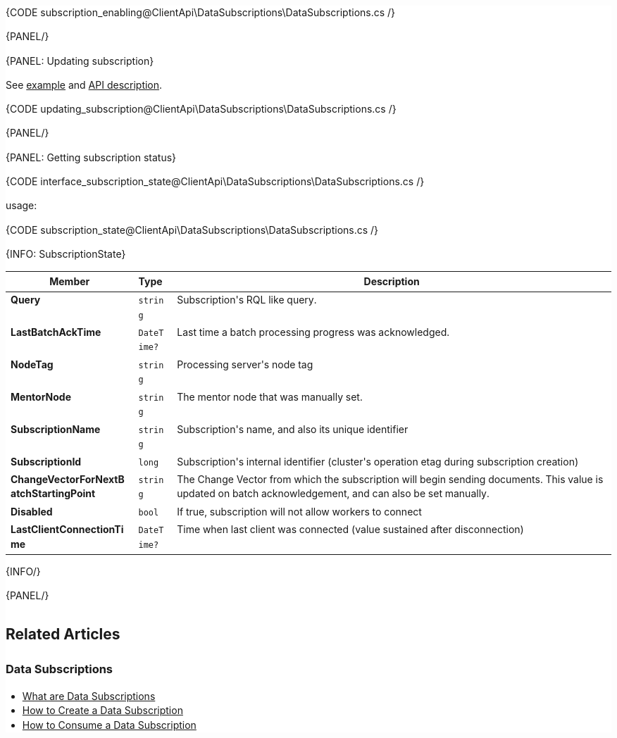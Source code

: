 {CODE subscription_enabling@ClientApi\DataSubscriptions\DataSubscriptions.cs /}

{PANEL/}

{PANEL: Updating subscription}

See [example](../../../client-api/data-subscriptions/creation/examples#update-existing-subscription) 
and [API description](../../../client-api/data-subscriptions/creation/api-overview#update-subscription).  

{CODE updating_subscription@ClientApi\DataSubscriptions\DataSubscriptions.cs /}

{PANEL/}

{PANEL: Getting subscription status}

{CODE interface_subscription_state@ClientApi\DataSubscriptions\DataSubscriptions.cs /}

usage: 

{CODE subscription_state@ClientApi\DataSubscriptions\DataSubscriptions.cs /}

{INFO: SubscriptionState}

| Member | Type | Description |
|--------|:-----|-------------| 
| **Query** | `string` | Subscription's RQL like query. |
| **LastBatchAckTime** | `DateTime?` | Last time a batch processing progress was acknowledged. |
| **NodeTag** | `string` | Processing server's node tag |
| **MentorNode** | `string` | The mentor node that was manually set. |
| **SubscriptionName** | `string` | Subscription's name, and also its unique identifier |
| **SubscriptionId** | `long` | Subscription's internal identifier (cluster's operation etag during subscription creation) |
| **ChangeVectorForNextBatchStartingPoint** | `string` | The Change Vector from which the subscription will begin sending documents. This value is updated on batch acknowledgement, and can also be set manually. |
| **Disabled** | `bool` | If true, subscription will not allow workers to connect |
| **LastClientConnectionTime** | `DateTime?` | Time when last client was connected (value sustained after disconnection) |                

{INFO/}

{PANEL/}

## Related Articles

### Data Subscriptions

- [What are Data Subscriptions](../../../client-api/data-subscriptions/what-are-data-subscriptions)
- [How to Create a Data Subscription](../../../client-api/data-subscriptions/creation/how-to-create-data-subscription)
- [How to Consume a Data Subscription](../../../client-api/data-subscriptions/consumption/how-to-consume-data-subscription)
